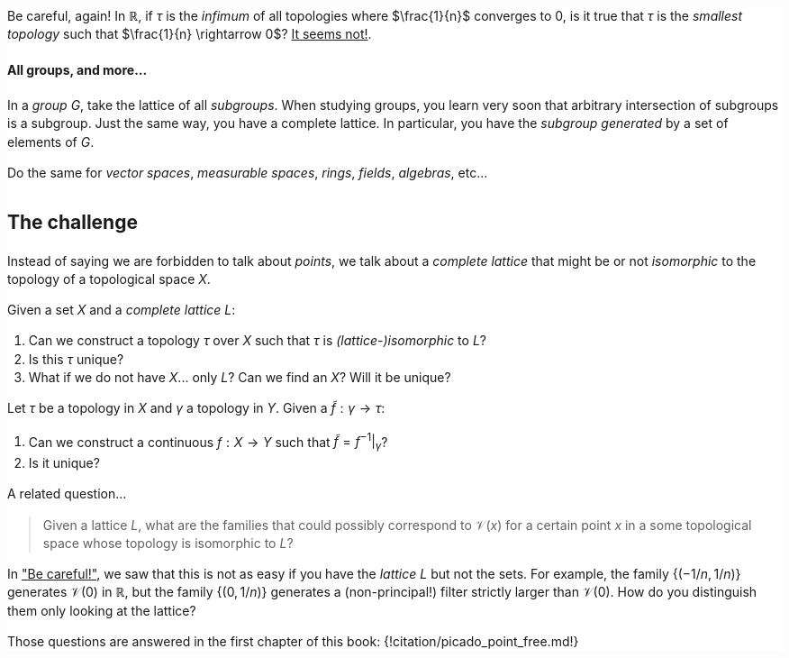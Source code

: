 Be careful, again!
In $\mathbb{R}$, if $\tau$ is the *infimum* of all topologies where $\frac{1}{n}$ converges to $0$,
is it true that $\tau$ is the *smallest topology* such that $\frac{1}{n} \rightarrow 0$?
[It seems not!](https://math.stackexchange.com/questions/395980/topology-for-convergent-sequences).


#### All groups, and more...

In a *group* $G$, take the lattice of all *subgroups*.
When studying groups, you learn very soon that arbitrary intersection of subgroups is a subgroup.
Just the same way, you have a complete lattice.
In particular, you have the *subgroup generated* by a set of elements of $G$.

Do the same for *vector spaces*, *measurable spaces*, *rings*, *fields*, *algebras*, etc...


The challenge
-------------

Instead of saying we are forbidden to talk about *points*,
we talk about a *complete lattice* that might be or not *isomorphic* to the topology of a topological space $X$.

Given a set $X$ and a *complete lattice* $L$:

1. Can we construct a topology $\tau$ over $X$ such that $\tau$ is *(lattice-)isomorphic* to $L$?
2. Is this $\tau$ unique?
3. What if we do not have $X$... only $L$? Can we find an $X$? Will it be unique?

Let $\tau$ be a topology in $X$ and $\gamma$ a topology in $Y$.
Given a $\tilde{f}: \gamma \rightarrow \tau$:

1. Can we construct a continuous $f: X \rightarrow Y$ such that $\tilde{f} = f^{-1}|_{\gamma}$?
2. Is it unique?

A related question...
> Given a lattice $L$,
> what are the families that could possibly correspond to $\mathcal{V}(x)$ for a certain point $x$
> in a some topological space whose topology is isomorphic to $L$?

In ["Be careful!"](#careful), we saw that this is not as easy if you have the *lattice* $L$ but not the sets.
For example, the family $\{(-1/n, 1/n)\}$ generates $\mathcal{V}(0)$ in $\mathbb{R}$,
but the family $\{(0, 1/n)\}$ generates a (non-principal!) filter strictly larger than $\mathcal{V}(0)$.
How do you distinguish them only looking at the lattice?

Those questions are answered in the first chapter of this book:
{!citation/picado_point_free.md!}
